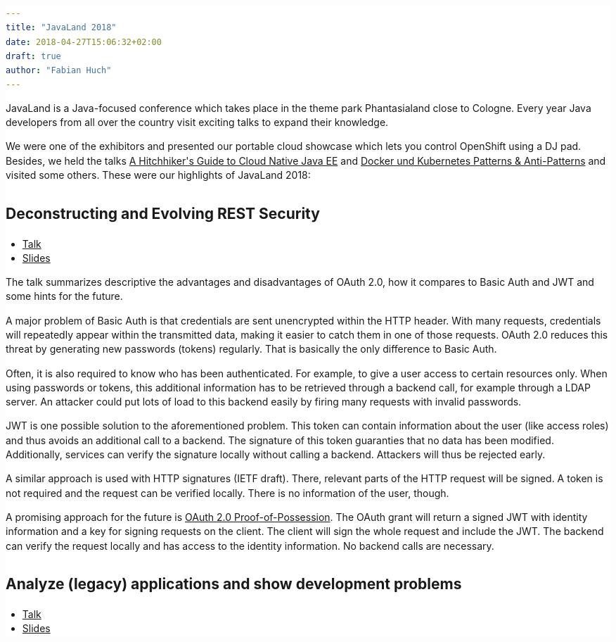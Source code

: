 ```yaml
---
title: "JavaLand 2018"
date: 2018-04-27T15:06:32+02:00
draft: true
author: "Fabian Huch"
---
```

 
JavaLand is a Java-focused conference which takes place in the theme park Phantasialand close to Cologne. Every year Java developers from all over the country visit exciting talks to expand their knowledge.

We were one of the exhibitors and presented our portable cloud showcase which lets you control OpenShift using a DJ pad. Besides, we held the talks [A Hitchhiker's Guide to Cloud Native Java EE](https://www.slideshare.net/QAware/a-hitchhikers-guide-to-cloud-native-java-ee-90509212) and [Docker und Kubernetes Patterns & Anti-Patterns](https://www.slideshare.net/QAware/docker-und-kubernetes-patters-antipatterns) and visited some others. These were our highlights of JavaLand 2018:

## Deconstructing and Evolving REST Security
* [Talk](https://programm.javaland.eu/2018/#/scheduledEvent/549020) 
* [Slides](https://www.slideshare.net/dblevins1/2018-javaland-deconstructing-and-evolving-rest-security)

The talk summarizes descriptive the advantages and disadvantages of OAuth 2.0, how it compares to Basic Auth and JWT and some hints for the future.

A major problem of Basic Auth is that credentials are sent unencrypted within the HTTP header. With many requests, credentials will repeatedly appear within the transmitted data, making it easier to catch them in one of those requests. OAuth 2.0 reduces this threat by generating new passwords (tokens) regularly. That is basically the only difference to Basic Auth.

Often, it is also required to know who has been authenticated. For example, to give a user access to certain resources only. When using passwords or tokens, this additional information has to be retrieved through a backend call, for example through a LDAP server. An attacker could put lots of load to this backend easily by firing many requests with invalid passwords.

JWT is one possible solution to the aforementioned problem. This token can contain information about the user (like access roles) and thus avoids an additional call to a backend. The signature of this token guaranties that no data has been modified. Additionally, services can verify the signature locally without calling a backend. Attackers will thus be rejected early.

A similar approach is used with HTTP signatures (IETF draft). There, relevant parts of the HTTP request will be signed. A token is not required and the request can be verified locally. There is no information of the user, though.

A promising approach for the future is [OAuth 2.0 Proof-of-Possession](https://tools.ietf.org/html/draft-ietf-oauth-pop-key-distribution-03). The OAuth grant will return a signed JWT with identity information and a key for signing requests on the client. The client will sign the whole request and include the JWT. The backend can verify the request locally and has access to the identity information. No backend calls are necessary.

## Analyze (legacy) applications and show development problems
* [Talk](https://programm.javaland.eu/2018/#/scheduledEvent/549265)  
* [Slides](https://www.javaland.eu/formes/pubfiles/9955104/2018-nn-markus_harrer-mit_datenanalysen_probleme_in_der_entwicklung_aufzeigen-praesentation.pdf)

